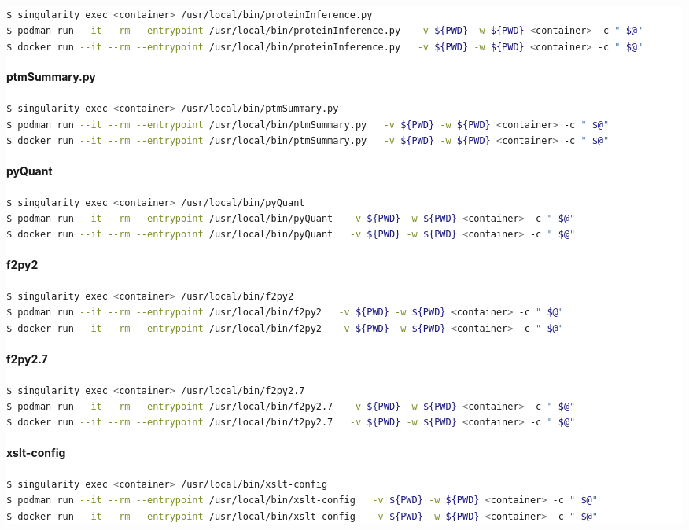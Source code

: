 ```bash
$ singularity exec <container> /usr/local/bin/proteinInference.py
$ podman run --it --rm --entrypoint /usr/local/bin/proteinInference.py   -v ${PWD} -w ${PWD} <container> -c " $@"
$ docker run --it --rm --entrypoint /usr/local/bin/proteinInference.py   -v ${PWD} -w ${PWD} <container> -c " $@"
```


#### ptmSummary.py

```bash
$ singularity exec <container> /usr/local/bin/ptmSummary.py
$ podman run --it --rm --entrypoint /usr/local/bin/ptmSummary.py   -v ${PWD} -w ${PWD} <container> -c " $@"
$ docker run --it --rm --entrypoint /usr/local/bin/ptmSummary.py   -v ${PWD} -w ${PWD} <container> -c " $@"
```


#### pyQuant

```bash
$ singularity exec <container> /usr/local/bin/pyQuant
$ podman run --it --rm --entrypoint /usr/local/bin/pyQuant   -v ${PWD} -w ${PWD} <container> -c " $@"
$ docker run --it --rm --entrypoint /usr/local/bin/pyQuant   -v ${PWD} -w ${PWD} <container> -c " $@"
```


#### f2py2

```bash
$ singularity exec <container> /usr/local/bin/f2py2
$ podman run --it --rm --entrypoint /usr/local/bin/f2py2   -v ${PWD} -w ${PWD} <container> -c " $@"
$ docker run --it --rm --entrypoint /usr/local/bin/f2py2   -v ${PWD} -w ${PWD} <container> -c " $@"
```


#### f2py2.7

```bash
$ singularity exec <container> /usr/local/bin/f2py2.7
$ podman run --it --rm --entrypoint /usr/local/bin/f2py2.7   -v ${PWD} -w ${PWD} <container> -c " $@"
$ docker run --it --rm --entrypoint /usr/local/bin/f2py2.7   -v ${PWD} -w ${PWD} <container> -c " $@"
```


#### xslt-config

```bash
$ singularity exec <container> /usr/local/bin/xslt-config
$ podman run --it --rm --entrypoint /usr/local/bin/xslt-config   -v ${PWD} -w ${PWD} <container> -c " $@"
$ docker run --it --rm --entrypoint /usr/local/bin/xslt-config   -v ${PWD} -w ${PWD} <container> -c " $@"
```
